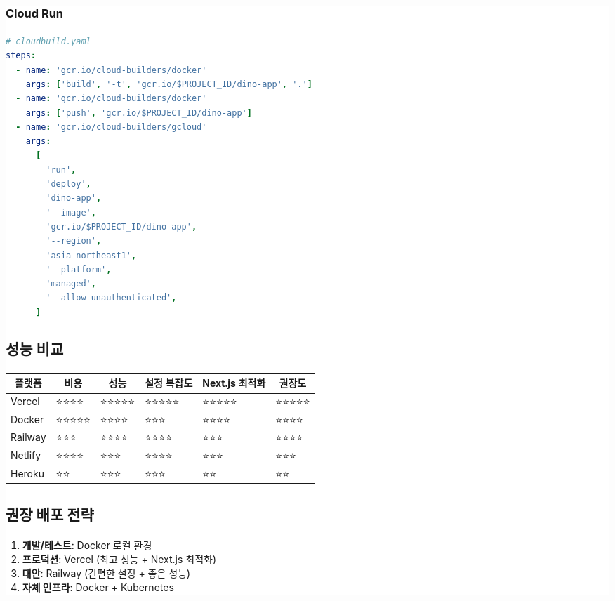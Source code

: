 ### Cloud Run

```yaml
# cloudbuild.yaml
steps:
  - name: 'gcr.io/cloud-builders/docker'
    args: ['build', '-t', 'gcr.io/$PROJECT_ID/dino-app', '.']
  - name: 'gcr.io/cloud-builders/docker'
    args: ['push', 'gcr.io/$PROJECT_ID/dino-app']
  - name: 'gcr.io/cloud-builders/gcloud'
    args:
      [
        'run',
        'deploy',
        'dino-app',
        '--image',
        'gcr.io/$PROJECT_ID/dino-app',
        '--region',
        'asia-northeast1',
        '--platform',
        'managed',
        '--allow-unauthenticated',
      ]
```

## 성능 비교

| 플랫폼  | 비용       | 성능       | 설정 복잡도 | Next.js 최적화 | 권장도     |
| ------- | ---------- | ---------- | ----------- | -------------- | ---------- |
| Vercel  | ⭐⭐⭐⭐   | ⭐⭐⭐⭐⭐ | ⭐⭐⭐⭐⭐  | ⭐⭐⭐⭐⭐     | ⭐⭐⭐⭐⭐ |
| Docker  | ⭐⭐⭐⭐⭐ | ⭐⭐⭐⭐   | ⭐⭐⭐      | ⭐⭐⭐⭐       | ⭐⭐⭐⭐   |
| Railway | ⭐⭐⭐     | ⭐⭐⭐⭐   | ⭐⭐⭐⭐    | ⭐⭐⭐         | ⭐⭐⭐⭐   |
| Netlify | ⭐⭐⭐⭐   | ⭐⭐⭐     | ⭐⭐⭐⭐    | ⭐⭐⭐         | ⭐⭐⭐     |
| Heroku  | ⭐⭐       | ⭐⭐⭐     | ⭐⭐⭐      | ⭐⭐           | ⭐⭐       |

## 권장 배포 전략

1. **개발/테스트**: Docker 로컬 환경
2. **프로덕션**: Vercel (최고 성능 + Next.js 최적화)
3. **대안**: Railway (간편한 설정 + 좋은 성능)
4. **자체 인프라**: Docker + Kubernetes
